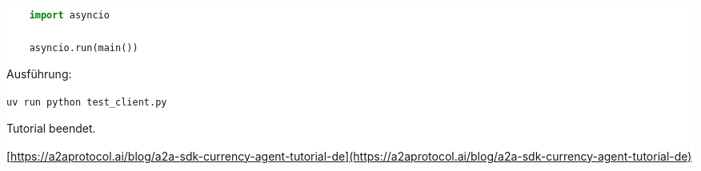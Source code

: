 ```python
    import asyncio

    asyncio.run(main())
```

Ausführung:
```bash
uv run python test_client.py
```

Tutorial beendet. 

[https://a2aprotocol.ai/blog/a2a-sdk-currency-agent-tutorial-de](https://a2aprotocol.ai/blog/a2a-sdk-currency-agent-tutorial-de)